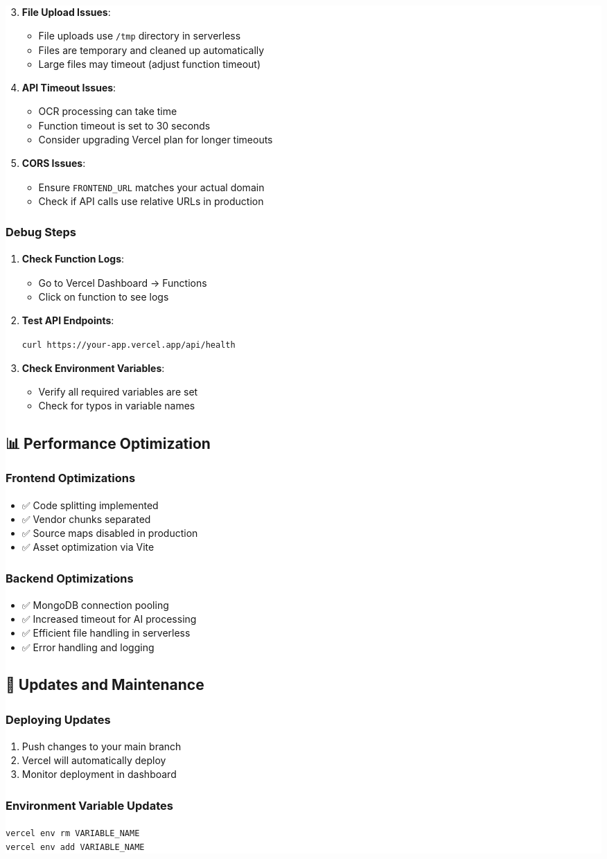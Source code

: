 3. **File Upload Issues**:
   - File uploads use `/tmp` directory in serverless
   - Files are temporary and cleaned up automatically
   - Large files may timeout (adjust function timeout)

4. **API Timeout Issues**:
   - OCR processing can take time
   - Function timeout is set to 30 seconds
   - Consider upgrading Vercel plan for longer timeouts

5. **CORS Issues**:
   - Ensure `FRONTEND_URL` matches your actual domain
   - Check if API calls use relative URLs in production

### Debug Steps

1. **Check Function Logs**:
   - Go to Vercel Dashboard → Functions
   - Click on function to see logs

2. **Test API Endpoints**:
   ```bash
   curl https://your-app.vercel.app/api/health
   ```

3. **Check Environment Variables**:
   - Verify all required variables are set
   - Check for typos in variable names

## 📊 Performance Optimization

### Frontend Optimizations
- ✅ Code splitting implemented
- ✅ Vendor chunks separated
- ✅ Source maps disabled in production
- ✅ Asset optimization via Vite

### Backend Optimizations
- ✅ MongoDB connection pooling
- ✅ Increased timeout for AI processing
- ✅ Efficient file handling in serverless
- ✅ Error handling and logging

## 🔄 Updates and Maintenance

### Deploying Updates
1. Push changes to your main branch
2. Vercel will automatically deploy
3. Monitor deployment in dashboard

### Environment Variable Updates
```bash
vercel env rm VARIABLE_NAME
vercel env add VARIABLE_NAME
```
